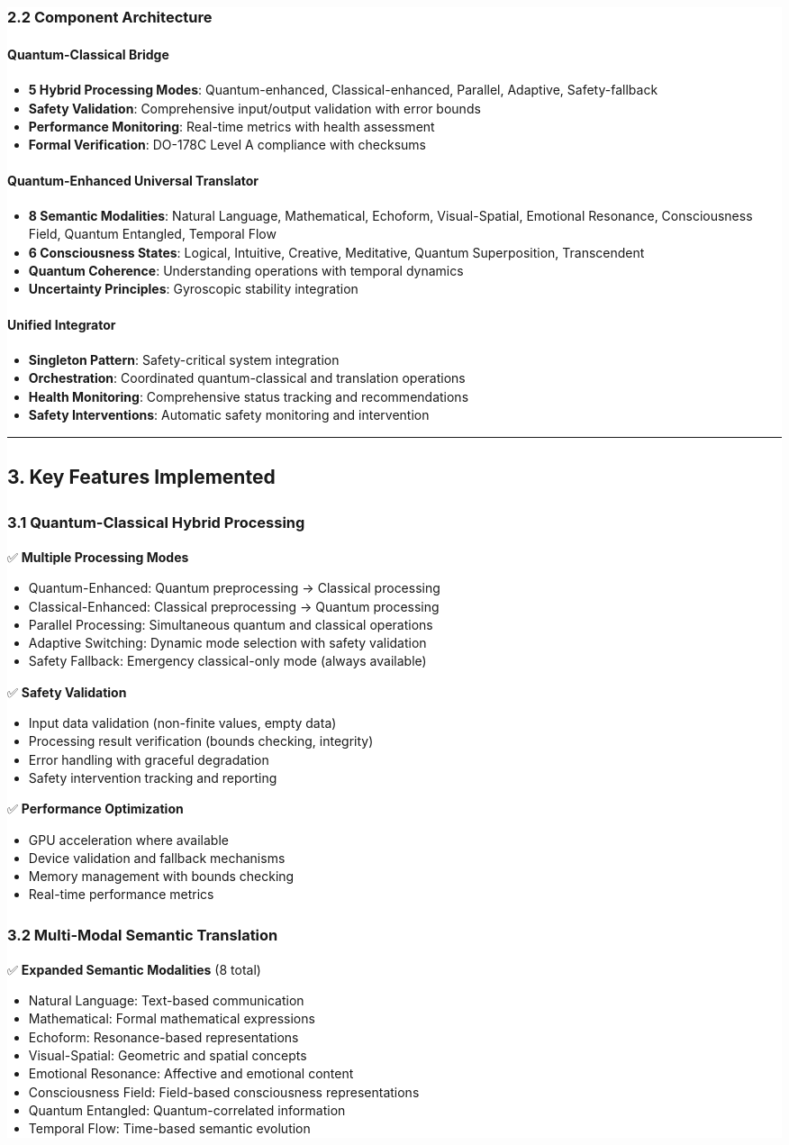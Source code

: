 ### 2.2 Component Architecture

#### Quantum-Classical Bridge
- **5 Hybrid Processing Modes**: Quantum-enhanced, Classical-enhanced, Parallel, Adaptive, Safety-fallback
- **Safety Validation**: Comprehensive input/output validation with error bounds
- **Performance Monitoring**: Real-time metrics with health assessment
- **Formal Verification**: DO-178C Level A compliance with checksums

#### Quantum-Enhanced Universal Translator
- **8 Semantic Modalities**: Natural Language, Mathematical, Echoform, Visual-Spatial, Emotional Resonance, Consciousness Field, Quantum Entangled, Temporal Flow
- **6 Consciousness States**: Logical, Intuitive, Creative, Meditative, Quantum Superposition, Transcendent
- **Quantum Coherence**: Understanding operations with temporal dynamics
- **Uncertainty Principles**: Gyroscopic stability integration

#### Unified Integrator
- **Singleton Pattern**: Safety-critical system integration
- **Orchestration**: Coordinated quantum-classical and translation operations
- **Health Monitoring**: Comprehensive status tracking and recommendations
- **Safety Interventions**: Automatic safety monitoring and intervention

---

## 3. Key Features Implemented

### 3.1 Quantum-Classical Hybrid Processing
✅ **Multiple Processing Modes**
- Quantum-Enhanced: Quantum preprocessing → Classical processing
- Classical-Enhanced: Classical preprocessing → Quantum processing  
- Parallel Processing: Simultaneous quantum and classical operations
- Adaptive Switching: Dynamic mode selection with safety validation
- Safety Fallback: Emergency classical-only mode (always available)

✅ **Safety Validation**
- Input data validation (non-finite values, empty data)
- Processing result verification (bounds checking, integrity)
- Error handling with graceful degradation
- Safety intervention tracking and reporting

✅ **Performance Optimization**
- GPU acceleration where available
- Device validation and fallback mechanisms
- Memory management with bounds checking
- Real-time performance metrics

### 3.2 Multi-Modal Semantic Translation
✅ **Expanded Semantic Modalities** (8 total)
- Natural Language: Text-based communication
- Mathematical: Formal mathematical expressions
- Echoform: Resonance-based representations
- Visual-Spatial: Geometric and spatial concepts
- Emotional Resonance: Affective and emotional content
- Consciousness Field: Field-based consciousness representations
- Quantum Entangled: Quantum-correlated information
- Temporal Flow: Time-based semantic evolution
